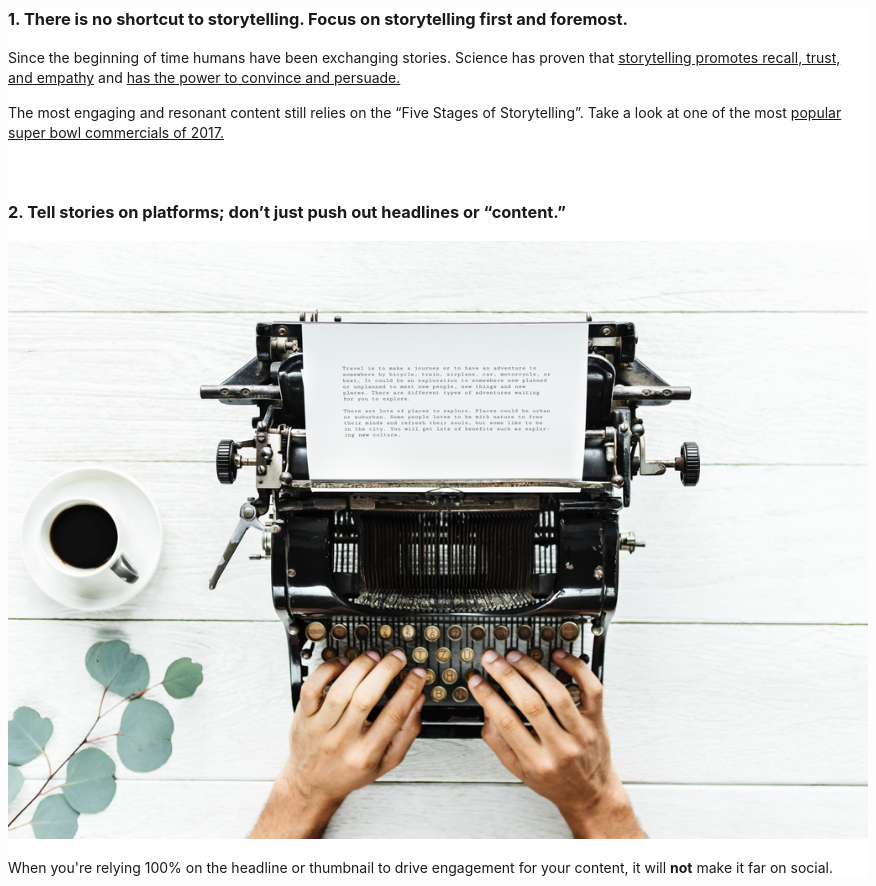 ### 1. There is **no shortcut to storytelling.** Focus on storytelling first and foremost. 

Since the beginning of time humans have been exchanging stories. Science has proven that [storytelling promotes recall, trust, and empathy](https://hbr.org/2014/03/the-irresistible-power-of-storytelling-as-a-strategic-business-tool) and [has the power to convince and persuade.](https://hbr.org/2014/10/why-your-brain-loves-good-storytelling)

The most engaging and resonant content still relies on the “Five Stages of Storytelling”. Take a look at one of the most [popular super bowl commercials of 2017.](https://www.youtube.com/watch?v=7ZmlRtpzwos&oref=https%3A%2F%2Fwww.youtube.com%2Fwatch%3Fv%3D7ZmlRtpzwos&has_verified=1)

<center><iframe width="560" height="315" src="https://www.youtube.com/embed/7ZmlRtpzwos" frameborder="0" allow="autoplay; encrypted-media" allowfullscreen></iframe></center>

<br>

### 2. Tell stories on platforms; **don’t just push out headlines or “content.”**

<center><img src="/images/posts/sxsw-recap/tellstories.jpg"></center>

When you're relying 100% on the headline or thumbnail to drive engagement for your content, it will **not** make it far on social. 
